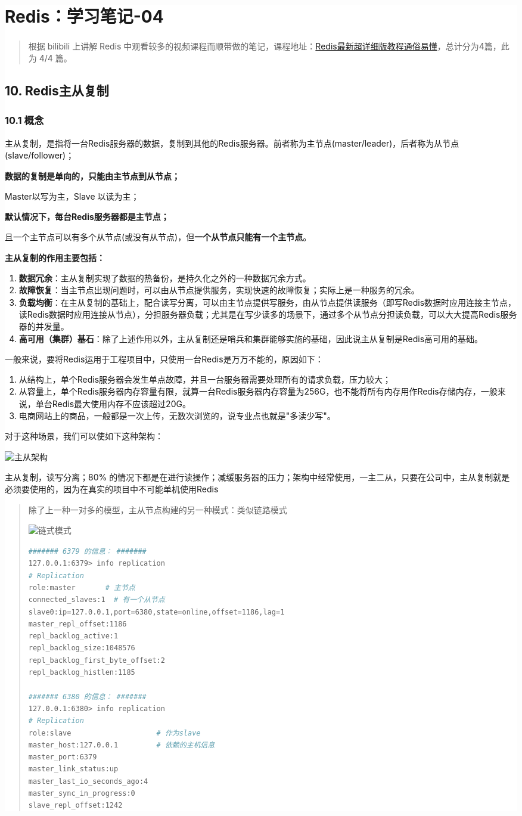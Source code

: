 # Redis：学习笔记-04

> 根据 bilibili 上讲解 Redis 中观看较多的视频课程而顺带做的笔记，课程地址：[Redis最新超详细版教程通俗易懂](https://www.bilibili.com/video/BV1S54y1R7SB)，总计分为4篇，此为 4/4 篇。
>

## 10. Redis主从复制

### 10.1 概念

主从复制，是指将一台Redis服务器的数据，复制到其他的Redis服务器。前者称为主节点(master/leader)，后者称为从节点(slave/follower)；

**数据的复制是单向的，只能由主节点到从节点；**

Master以写为主，Slave 以读为主；

**默认情况下，每台Redis服务器都是主节点；**  

且一个主节点可以有多个从节点(或没有从节点)，但**一个从节点只能有一个主节点**。

**主从复制的作用主要包括：**

1. **数据冗余**：主从复制实现了数据的热备份，是持久化之外的一种数据冗余方式。
2. **故障恢复**：当主节点出现问题时，可以由从节点提供服务，实现快速的故障恢复；实际上是一种服务的冗余。
3. **负载均衡**：在主从复制的基础上，配合读写分离，可以由主节点提供写服务，由从节点提供读服务（即写Redis数据时应用连接主节点，读Redis数据时应用连接从节点），分担服务器负载；尤其是在写少读多的场景下，通过多个从节点分担读负载，可以大大提高Redis服务器的并发量。
4. **高可用（集群）基石**：除了上述作用以外，主从复制还是哨兵和集群能够实施的基础，因此说主从复制是Redis高可用的基础。

一般来说，要将Redis运用于工程项目中，只使用一台Redis是万万不能的，原因如下：

1. 从结构上，单个Redis服务器会发生单点故障，并且一台服务器需要处理所有的请求负载，压力较大；
2. 从容量上，单个Redis服务器内存容量有限，就算一台Redis服务器内存容量为256G，也不能将所有内存用作Redis存储内存，一般来说，单台Redis最大使用内存不应该超过20G。
3. 电商网站上的商品，一般都是一次上传，无数次浏览的，说专业点也就是"多读少写"。

对于这种场景，我们可以使如下这种架构： 

   ![主从架构](https://xycnotes.oss-cn-hangzhou.aliyuncs.com/img/202206251708974.png)

主从复制，读写分离；80% 的情况下都是在进行读操作；减缓服务器的压力；架构中经常使用，一主二从，只要在公司中，主从复制就是必须要使用的，因为在真实的项目中不可能单机使用Redis

> 除了上一种一对多的模型，主从节点构建的另一种模式：类似链路模式
>
> ![链式模式](https://xycnotes.oss-cn-hangzhou.aliyuncs.com/img/202206251708486.png)
>
> ```bash
> ####### 6379 的信息： #######
> 127.0.0.1:6379> info replication
> # Replication
> role:master  		# 主节点
> connected_slaves:1  # 有一个从节点
> slave0:ip=127.0.0.1,port=6380,state=online,offset=1186,lag=1
> master_repl_offset:1186
> repl_backlog_active:1
> repl_backlog_size:1048576
> repl_backlog_first_byte_offset:2
> repl_backlog_histlen:1185
> 
> ####### 6380 的信息： #######
> 127.0.0.1:6380> info replication
> # Replication
> role:slave                    # 作为slave
> master_host:127.0.0.1         # 依赖的主机信息
> master_port:6379
> master_link_status:up
> master_last_io_seconds_ago:4
> master_sync_in_progress:0
> slave_repl_offset:1242